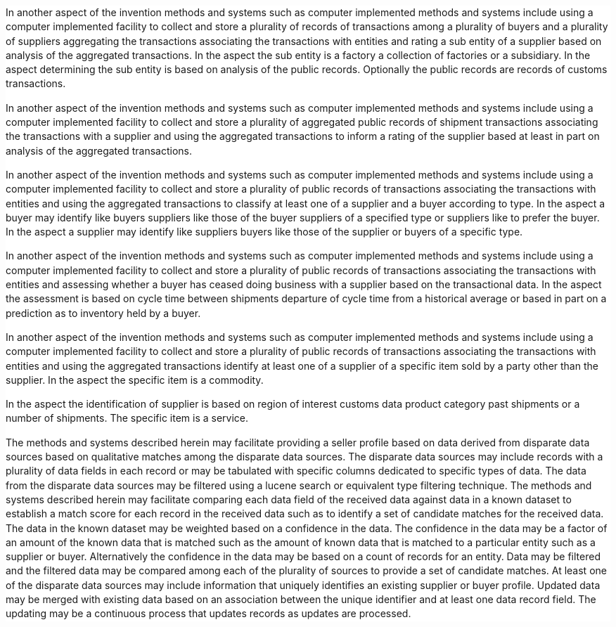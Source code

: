 In another aspect of the invention methods and systems such as computer implemented methods and systems include using a computer implemented facility to collect and store a plurality of records of transactions among a plurality of buyers and a plurality of suppliers aggregating the transactions associating the transactions with entities and rating a sub entity of a supplier based on analysis of the aggregated transactions. In the aspect the sub entity is a factory a collection of factories or a subsidiary. In the aspect determining the sub entity is based on analysis of the public records. Optionally the public records are records of customs transactions.

In another aspect of the invention methods and systems such as computer implemented methods and systems include using a computer implemented facility to collect and store a plurality of aggregated public records of shipment transactions associating the transactions with a supplier and using the aggregated transactions to inform a rating of the supplier based at least in part on analysis of the aggregated transactions.

In another aspect of the invention methods and systems such as computer implemented methods and systems include using a computer implemented facility to collect and store a plurality of public records of transactions associating the transactions with entities and using the aggregated transactions to classify at least one of a supplier and a buyer according to type. In the aspect a buyer may identify like buyers suppliers like those of the buyer suppliers of a specified type or suppliers like to prefer the buyer. In the aspect a supplier may identify like suppliers buyers like those of the supplier or buyers of a specific type.

In another aspect of the invention methods and systems such as computer implemented methods and systems include using a computer implemented facility to collect and store a plurality of public records of transactions associating the transactions with entities and assessing whether a buyer has ceased doing business with a supplier based on the transactional data. In the aspect the assessment is based on cycle time between shipments departure of cycle time from a historical average or based in part on a prediction as to inventory held by a buyer.

In another aspect of the invention methods and systems such as computer implemented methods and systems include using a computer implemented facility to collect and store a plurality of public records of transactions associating the transactions with entities and using the aggregated transactions identify at least one of a supplier of a specific item sold by a party other than the supplier. In the aspect the specific item is a commodity.

In the aspect the identification of supplier is based on region of interest customs data product category past shipments or a number of shipments. The specific item is a service.

The methods and systems described herein may facilitate providing a seller profile based on data derived from disparate data sources based on qualitative matches among the disparate data sources. The disparate data sources may include records with a plurality of data fields in each record or may be tabulated with specific columns dedicated to specific types of data. The data from the disparate data sources may be filtered using a lucene search or equivalent type filtering technique. The methods and systems described herein may facilitate comparing each data field of the received data against data in a known dataset to establish a match score for each record in the received data such as to identify a set of candidate matches for the received data. The data in the known dataset may be weighted based on a confidence in the data. The confidence in the data may be a factor of an amount of the known data that is matched such as the amount of known data that is matched to a particular entity such as a supplier or buyer. Alternatively the confidence in the data may be based on a count of records for an entity. Data may be filtered and the filtered data may be compared among each of the plurality of sources to provide a set of candidate matches. At least one of the disparate data sources may include information that uniquely identifies an existing supplier or buyer profile. Updated data may be merged with existing data based on an association between the unique identifier and at least one data record field. The updating may be a continuous process that updates records as updates are processed.
